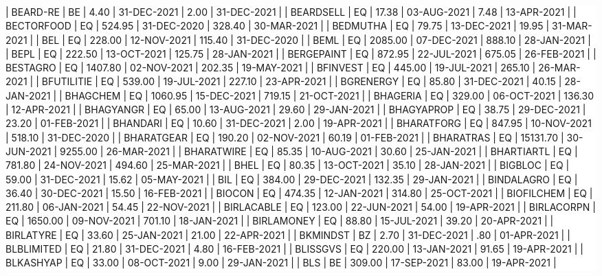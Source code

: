 | BEARD-RE | BE | 4.40 | 31-DEC-2021 | 2.00 | 31-DEC-2021 |
| BEARDSELL | EQ | 17.38 | 03-AUG-2021 | 7.48 | 13-APR-2021 |
| BECTORFOOD | EQ | 524.95 | 31-DEC-2020 | 328.40 | 30-MAR-2021 |
| BEDMUTHA | EQ | 79.75 | 13-DEC-2021 | 19.95 | 31-MAR-2021 |
| BEL | EQ | 228.00 | 12-NOV-2021 | 115.40 | 31-DEC-2020 |
| BEML | EQ | 2085.00 | 07-DEC-2021 | 888.10 | 28-JAN-2021 |
| BEPL | EQ | 222.50 | 13-OCT-2021 | 125.75 | 28-JAN-2021 |
| BERGEPAINT | EQ | 872.95 | 22-JUL-2021 | 675.05 | 26-FEB-2021 |
| BESTAGRO | EQ | 1407.80 | 02-NOV-2021 | 202.35 | 19-MAY-2021 |
| BFINVEST | EQ | 445.00 | 19-JUL-2021 | 265.10 | 26-MAR-2021 |
| BFUTILITIE | EQ | 539.00 | 19-JUL-2021 | 227.10 | 23-APR-2021 |
| BGRENERGY | EQ | 85.80 | 31-DEC-2021 | 40.15 | 28-JAN-2021 |
| BHAGCHEM | EQ | 1060.95 | 15-DEC-2021 | 719.15 | 21-OCT-2021 |
| BHAGERIA | EQ | 329.00 | 06-OCT-2021 | 136.30 | 12-APR-2021 |
| BHAGYANGR | EQ | 65.00 | 13-AUG-2021 | 29.60 | 29-JAN-2021 |
| BHAGYAPROP | EQ | 38.75 | 29-DEC-2021 | 23.20 | 01-FEB-2021 |
| BHANDARI | EQ | 10.60 | 31-DEC-2021 | 2.00 | 19-APR-2021 |
| BHARATFORG | EQ | 847.95 | 10-NOV-2021 | 518.10 | 31-DEC-2020 |
| BHARATGEAR | EQ | 190.20 | 02-NOV-2021 | 60.19 | 01-FEB-2021 |
| BHARATRAS | EQ | 15131.70 | 30-JUN-2021 | 9255.00 | 26-MAR-2021 |
| BHARATWIRE | EQ | 85.35 | 10-AUG-2021 | 30.60 | 25-JAN-2021 |
| BHARTIARTL | EQ | 781.80 | 24-NOV-2021 | 494.60 | 25-MAR-2021 |
| BHEL | EQ | 80.35 | 13-OCT-2021 | 35.10 | 28-JAN-2021 |
| BIGBLOC | EQ | 59.00 | 31-DEC-2021 | 15.62 | 05-MAY-2021 |
| BIL | EQ | 384.00 | 29-DEC-2021 | 132.35 | 29-JAN-2021 |
| BINDALAGRO | EQ | 36.40 | 30-DEC-2021 | 15.50 | 16-FEB-2021 |
| BIOCON | EQ | 474.35 | 12-JAN-2021 | 314.80 | 25-OCT-2021 |
| BIOFILCHEM | EQ | 211.80 | 06-JAN-2021 | 54.45 | 22-NOV-2021 |
| BIRLACABLE | EQ | 123.00 | 22-JUN-2021 | 54.00 | 19-APR-2021 |
| BIRLACORPN | EQ | 1650.00 | 09-NOV-2021 | 701.10 | 18-JAN-2021 |
| BIRLAMONEY | EQ | 88.80 | 15-JUL-2021 | 39.20 | 20-APR-2021 |
| BIRLATYRE | EQ | 33.60 | 25-JAN-2021 | 21.00 | 22-APR-2021 |
| BKMINDST | BZ | 2.70 | 31-DEC-2021 | .80 | 01-APR-2021 |
| BLBLIMITED | EQ | 21.80 | 31-DEC-2021 | 4.80 | 16-FEB-2021 |
| BLISSGVS | EQ | 220.00 | 13-JAN-2021 | 91.65 | 19-APR-2021 |
| BLKASHYAP | EQ | 33.00 | 08-OCT-2021 | 9.00 | 29-JAN-2021 |
| BLS | BE | 309.00 | 17-SEP-2021 | 83.00 | 19-APR-2021 |